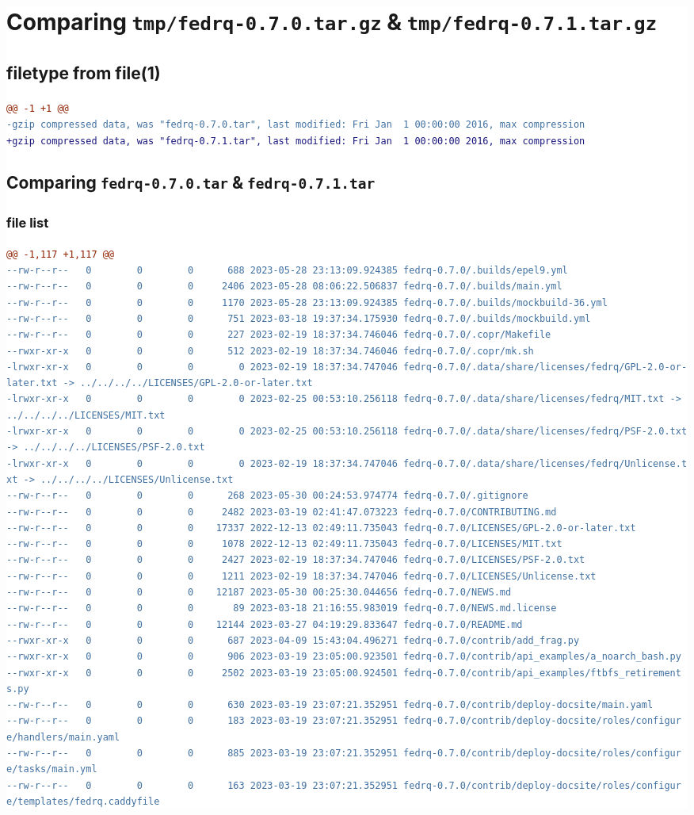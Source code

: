# Comparing `tmp/fedrq-0.7.0.tar.gz` & `tmp/fedrq-0.7.1.tar.gz`

## filetype from file(1)

```diff
@@ -1 +1 @@
-gzip compressed data, was "fedrq-0.7.0.tar", last modified: Fri Jan  1 00:00:00 2016, max compression
+gzip compressed data, was "fedrq-0.7.1.tar", last modified: Fri Jan  1 00:00:00 2016, max compression
```

## Comparing `fedrq-0.7.0.tar` & `fedrq-0.7.1.tar`

### file list

```diff
@@ -1,117 +1,117 @@
--rw-r--r--   0        0        0      688 2023-05-28 23:13:09.924385 fedrq-0.7.0/.builds/epel9.yml
--rw-r--r--   0        0        0     2406 2023-05-28 08:06:22.506837 fedrq-0.7.0/.builds/main.yml
--rw-r--r--   0        0        0     1170 2023-05-28 23:13:09.924385 fedrq-0.7.0/.builds/mockbuild-36.yml
--rw-r--r--   0        0        0      751 2023-03-18 19:37:34.175930 fedrq-0.7.0/.builds/mockbuild.yml
--rw-r--r--   0        0        0      227 2023-02-19 18:37:34.746046 fedrq-0.7.0/.copr/Makefile
--rwxr-xr-x   0        0        0      512 2023-02-19 18:37:34.746046 fedrq-0.7.0/.copr/mk.sh
-lrwxr-xr-x   0        0        0        0 2023-02-19 18:37:34.747046 fedrq-0.7.0/.data/share/licenses/fedrq/GPL-2.0-or-later.txt -> ../../../../LICENSES/GPL-2.0-or-later.txt
-lrwxr-xr-x   0        0        0        0 2023-02-25 00:53:10.256118 fedrq-0.7.0/.data/share/licenses/fedrq/MIT.txt -> ../../../../LICENSES/MIT.txt
-lrwxr-xr-x   0        0        0        0 2023-02-25 00:53:10.256118 fedrq-0.7.0/.data/share/licenses/fedrq/PSF-2.0.txt -> ../../../../LICENSES/PSF-2.0.txt
-lrwxr-xr-x   0        0        0        0 2023-02-19 18:37:34.747046 fedrq-0.7.0/.data/share/licenses/fedrq/Unlicense.txt -> ../../../../LICENSES/Unlicense.txt
--rw-r--r--   0        0        0      268 2023-05-30 00:24:53.974774 fedrq-0.7.0/.gitignore
--rw-r--r--   0        0        0     2482 2023-03-19 02:41:47.073223 fedrq-0.7.0/CONTRIBUTING.md
--rw-r--r--   0        0        0    17337 2022-12-13 02:49:11.735043 fedrq-0.7.0/LICENSES/GPL-2.0-or-later.txt
--rw-r--r--   0        0        0     1078 2022-12-13 02:49:11.735043 fedrq-0.7.0/LICENSES/MIT.txt
--rw-r--r--   0        0        0     2427 2023-02-19 18:37:34.747046 fedrq-0.7.0/LICENSES/PSF-2.0.txt
--rw-r--r--   0        0        0     1211 2023-02-19 18:37:34.747046 fedrq-0.7.0/LICENSES/Unlicense.txt
--rw-r--r--   0        0        0    12187 2023-05-30 00:25:30.044656 fedrq-0.7.0/NEWS.md
--rw-r--r--   0        0        0       89 2023-03-18 21:16:55.983019 fedrq-0.7.0/NEWS.md.license
--rw-r--r--   0        0        0    12144 2023-03-27 04:19:29.833647 fedrq-0.7.0/README.md
--rwxr-xr-x   0        0        0      687 2023-04-09 15:43:04.496271 fedrq-0.7.0/contrib/add_frag.py
--rwxr-xr-x   0        0        0      906 2023-03-19 23:05:00.923501 fedrq-0.7.0/contrib/api_examples/a_noarch_bash.py
--rwxr-xr-x   0        0        0     2502 2023-03-19 23:05:00.924501 fedrq-0.7.0/contrib/api_examples/ftbfs_retirements.py
--rw-r--r--   0        0        0      630 2023-03-19 23:07:21.352951 fedrq-0.7.0/contrib/deploy-docsite/main.yaml
--rw-r--r--   0        0        0      183 2023-03-19 23:07:21.352951 fedrq-0.7.0/contrib/deploy-docsite/roles/configure/handlers/main.yaml
--rw-r--r--   0        0        0      885 2023-03-19 23:07:21.352951 fedrq-0.7.0/contrib/deploy-docsite/roles/configure/tasks/main.yml
--rw-r--r--   0        0        0      163 2023-03-19 23:07:21.352951 fedrq-0.7.0/contrib/deploy-docsite/roles/configure/templates/fedrq.caddyfile
```